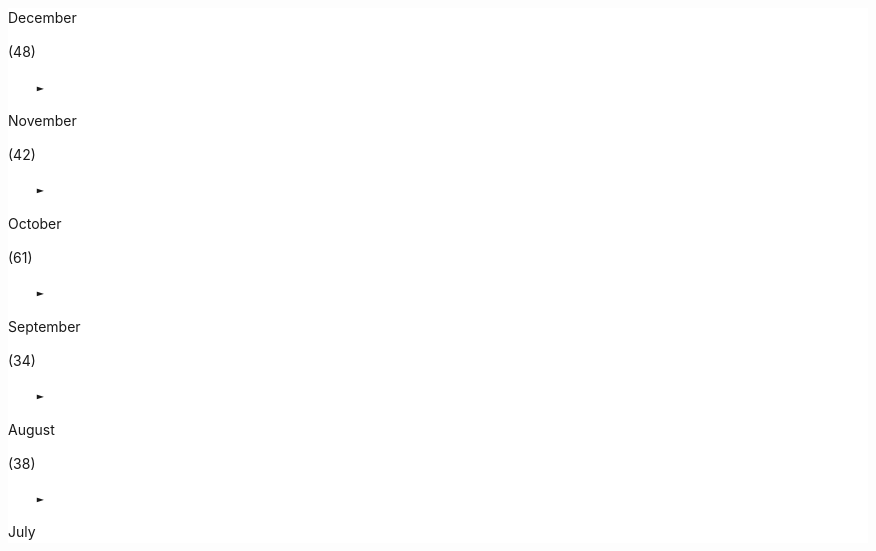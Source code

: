 


December

(48)







        ► 
      



November

(42)







        ► 
      



October

(61)







        ► 
      



September

(34)







        ► 
      



August

(38)







        ► 
      



July
